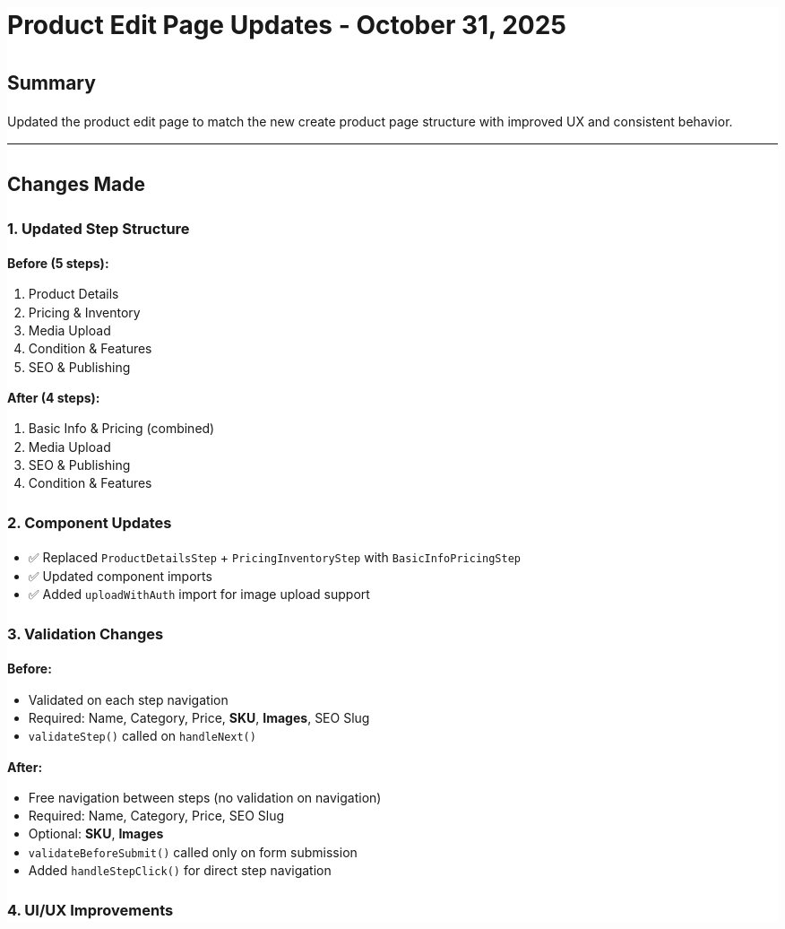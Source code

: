 # Product Edit Page Updates - October 31, 2025

## Summary

Updated the product edit page to match the new create product page structure with improved UX and consistent behavior.

---

## Changes Made

### 1. **Updated Step Structure**

**Before (5 steps):**

1. Product Details
2. Pricing & Inventory
3. Media Upload
4. Condition & Features
5. SEO & Publishing

**After (4 steps):**

1. Basic Info & Pricing (combined)
2. Media Upload
3. SEO & Publishing
4. Condition & Features

### 2. **Component Updates**

- ✅ Replaced `ProductDetailsStep` + `PricingInventoryStep` with `BasicInfoPricingStep`
- ✅ Updated component imports
- ✅ Added `uploadWithAuth` import for image upload support

### 3. **Validation Changes**

**Before:**

- Validated on each step navigation
- Required: Name, Category, Price, **SKU**, **Images**, SEO Slug
- `validateStep()` called on `handleNext()`

**After:**

- Free navigation between steps (no validation on navigation)
- Required: Name, Category, Price, SEO Slug
- Optional: **SKU**, **Images**
- `validateBeforeSubmit()` called only on form submission
- Added `handleStepClick()` for direct step navigation

### 4. **UI/UX Improvements**
